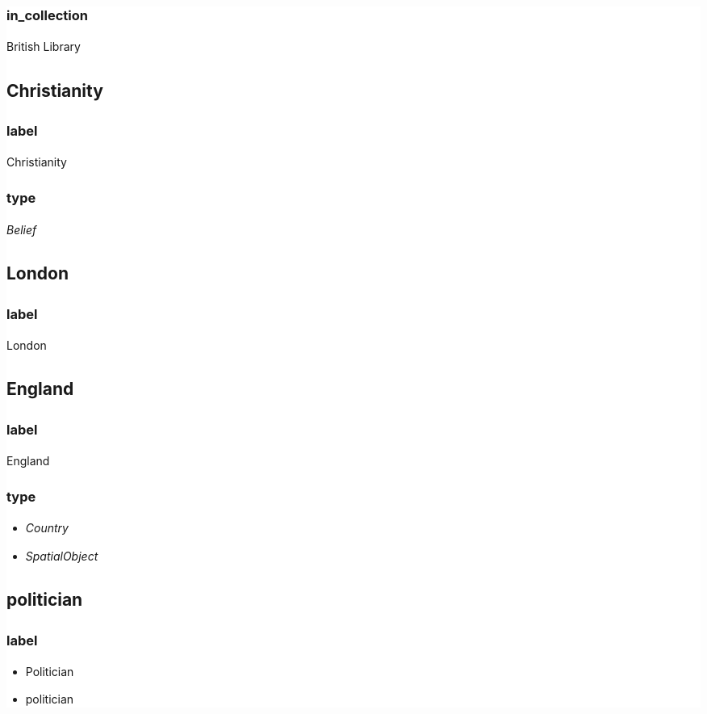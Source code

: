 ### in_collection


British Library

## Christianity

### label


Christianity

### type


*Belief*

## London

### label


London

## England

### label


England

### type

 - *Country*

 - *SpatialObject*

## politician

### label

 - Politician

 - politician